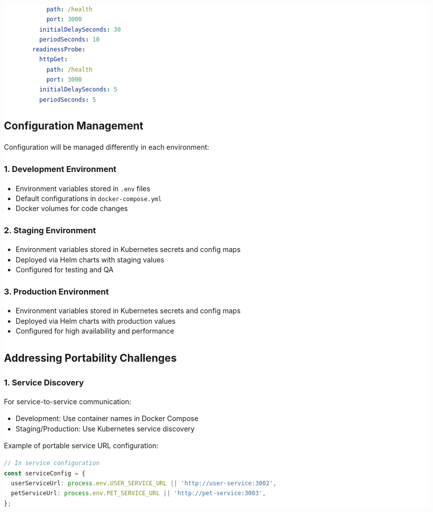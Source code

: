 ```yaml
            path: /health
            port: 3000
          initialDelaySeconds: 30
          periodSeconds: 10
        readinessProbe:
          httpGet:
            path: /health
            port: 3000
          initialDelaySeconds: 5
          periodSeconds: 5
```

## Configuration Management

Configuration will be managed differently in each environment:

### 1. Development Environment

- Environment variables stored in `.env` files
- Default configurations in `docker-compose.yml`
- Docker volumes for code changes

### 2. Staging Environment

- Environment variables stored in Kubernetes secrets and config maps
- Deployed via Helm charts with staging values
- Configured for testing and QA

### 3. Production Environment

- Environment variables stored in Kubernetes secrets and config maps
- Deployed via Helm charts with production values
- Configured for high availability and performance

## Addressing Portability Challenges

### 1. Service Discovery

For service-to-service communication:

- Development: Use container names in Docker Compose
- Staging/Production: Use Kubernetes service discovery

Example of portable service URL configuration:

```typescript
// In service configuration
const serviceConfig = {
  userServiceUrl: process.env.USER_SERVICE_URL || 'http://user-service:3002',
  petServiceUrl: process.env.PET_SERVICE_URL || 'http://pet-service:3003',
};
```

